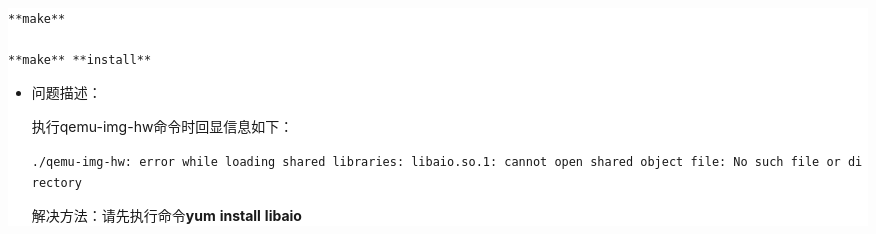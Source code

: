     **make**

    **make** **install**

-   问题描述：

    执行qemu-img-hw命令时回显信息如下：

    ```
    ./qemu-img-hw: error while loading shared libraries: libaio.so.1: cannot open shared object file: No such file or directory
    ```

    解决方法：请先执行命令**yum** **install** **libaio**


